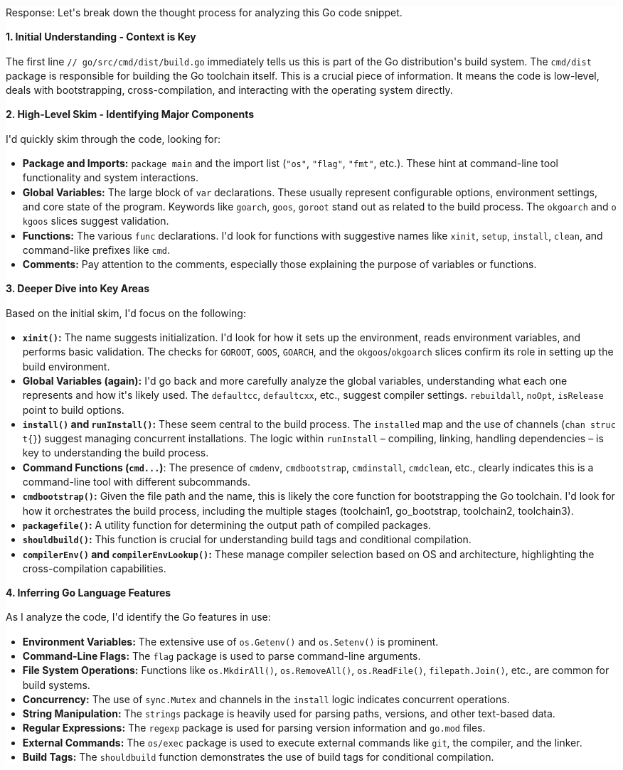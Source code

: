 Response: Let's break down the thought process for analyzing this Go code snippet.

**1. Initial Understanding - Context is Key**

The first line `// go/src/cmd/dist/build.go` immediately tells us this is part of the Go distribution's build system. The `cmd/dist` package is responsible for building the Go toolchain itself. This is a crucial piece of information. It means the code is low-level, deals with bootstrapping, cross-compilation, and interacting with the operating system directly.

**2. High-Level Skim - Identifying Major Components**

I'd quickly skim through the code, looking for:

* **Package and Imports:**  `package main` and the import list (`"os"`, `"flag"`, `"fmt"`, etc.). These hint at command-line tool functionality and system interactions.
* **Global Variables:**  The large block of `var` declarations. These usually represent configurable options, environment settings, and core state of the program. Keywords like `goarch`, `goos`, `goroot` stand out as related to the build process. The `okgoarch` and `okgoos` slices suggest validation.
* **Functions:**  The various `func` declarations. I'd look for functions with suggestive names like `xinit`, `setup`, `install`, `clean`, and command-like prefixes like `cmd`.
* **Comments:** Pay attention to the comments, especially those explaining the purpose of variables or functions.

**3. Deeper Dive into Key Areas**

Based on the initial skim, I'd focus on the following:

* **`xinit()`:**  The name suggests initialization. I'd look for how it sets up the environment, reads environment variables, and performs basic validation. The checks for `GOROOT`, `GOOS`, `GOARCH`, and the `okgoos`/`okgoarch` slices confirm its role in setting up the build environment.
* **Global Variables (again):**  I'd go back and more carefully analyze the global variables, understanding what each one represents and how it's likely used. The `defaultcc`, `defaultcxx`, etc., suggest compiler settings. `rebuildall`, `noOpt`, `isRelease` point to build options.
* **`install()` and `runInstall()`:** These seem central to the build process. The `installed` map and the use of channels (`chan struct{}`) suggest managing concurrent installations. The logic within `runInstall` – compiling, linking, handling dependencies – is key to understanding the build process.
* **Command Functions (`cmd...`)**: The presence of `cmdenv`, `cmdbootstrap`, `cmdinstall`, `cmdclean`, etc., clearly indicates this is a command-line tool with different subcommands.
* **`cmdbootstrap()`:** Given the file path and the name, this is likely the core function for bootstrapping the Go toolchain. I'd look for how it orchestrates the build process, including the multiple stages (toolchain1, go_bootstrap, toolchain2, toolchain3).
* **`packagefile()`:**  A utility function for determining the output path of compiled packages.
* **`shouldbuild()`:** This function is crucial for understanding build tags and conditional compilation.
* **`compilerEnv()` and `compilerEnvLookup()`:** These manage compiler selection based on OS and architecture, highlighting the cross-compilation capabilities.

**4. Inferring Go Language Features**

As I analyze the code, I'd identify the Go features in use:

* **Environment Variables:**  The extensive use of `os.Getenv()` and `os.Setenv()` is prominent.
* **Command-Line Flags:** The `flag` package is used to parse command-line arguments.
* **File System Operations:**  Functions like `os.MkdirAll()`, `os.RemoveAll()`, `os.ReadFile()`, `filepath.Join()`, etc., are common for build systems.
* **Concurrency:** The use of `sync.Mutex` and channels in the `install` logic indicates concurrent operations.
* **String Manipulation:**  The `strings` package is heavily used for parsing paths, versions, and other text-based data.
* **Regular Expressions:** The `regexp` package is used for parsing version information and `go.mod` files.
* **External Commands:** The `os/exec` package is used to execute external commands like `git`, the compiler, and the linker.
* **Build Tags:** The `shouldbuild` function demonstrates the use of build tags for conditional compilation.
